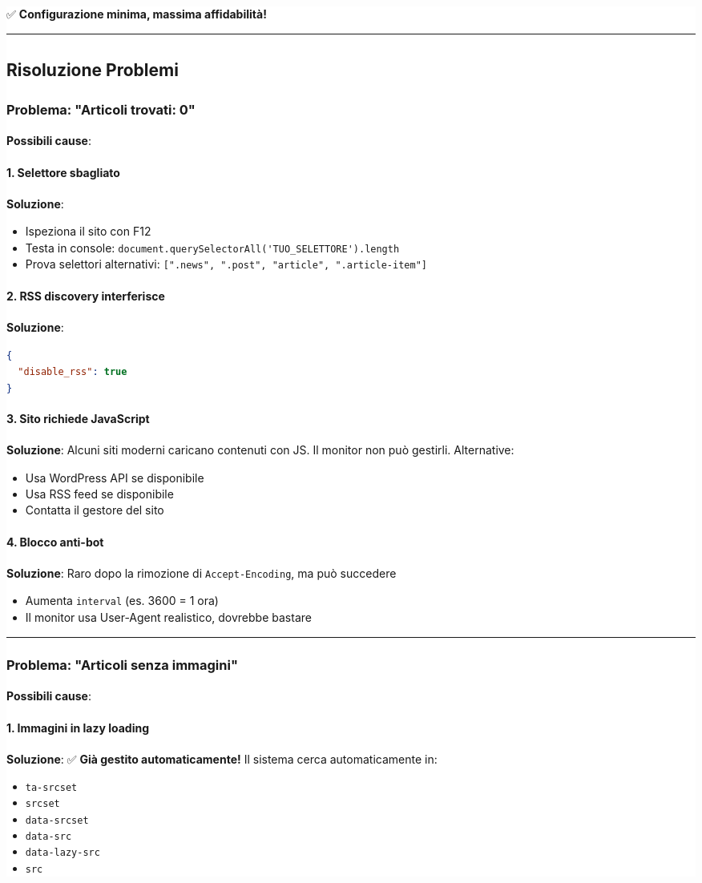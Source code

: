 ✅ **Configurazione minima, massima affidabilità!**

---

## Risoluzione Problemi

### Problema: "Articoli trovati: 0"

**Possibili cause**:

#### 1. Selettore sbagliato
**Soluzione**:
- Ispeziona il sito con F12
- Testa in console: `document.querySelectorAll('TUO_SELETTORE').length`
- Prova selettori alternativi: `[".news", ".post", "article", ".article-item"]`

#### 2. RSS discovery interferisce
**Soluzione**:
```json
{
  "disable_rss": true
}
```

#### 3. Sito richiede JavaScript
**Soluzione**: Alcuni siti moderni caricano contenuti con JS. Il monitor non può gestirli. Alternative:
- Usa WordPress API se disponibile
- Usa RSS feed se disponibile
- Contatta il gestore del sito

#### 4. Blocco anti-bot
**Soluzione**: Raro dopo la rimozione di `Accept-Encoding`, ma può succedere
- Aumenta `interval` (es. 3600 = 1 ora)
- Il monitor usa User-Agent realistico, dovrebbe bastare

---

### Problema: "Articoli senza immagini"

**Possibili cause**:

#### 1. Immagini in lazy loading
**Soluzione**: ✅ **Già gestito automaticamente!**
Il sistema cerca automaticamente in:
- `ta-srcset`
- `srcset`
- `data-srcset`
- `data-src`
- `data-lazy-src`
- `src`
